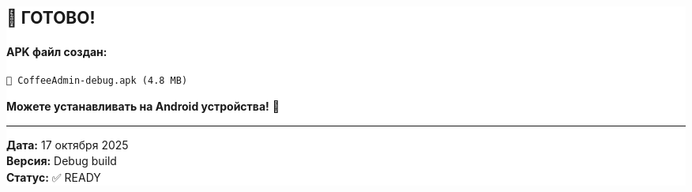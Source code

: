 
## 🎉 ГОТОВО!

**APK файл создан:**

```
📱 CoffeeAdmin-debug.apk (4.8 MB)
```

**Можете устанавливать на Android устройства!** 🚀

---

**Дата:** 17 октября 2025  
**Версия:** Debug build  
**Статус:** ✅ READY
